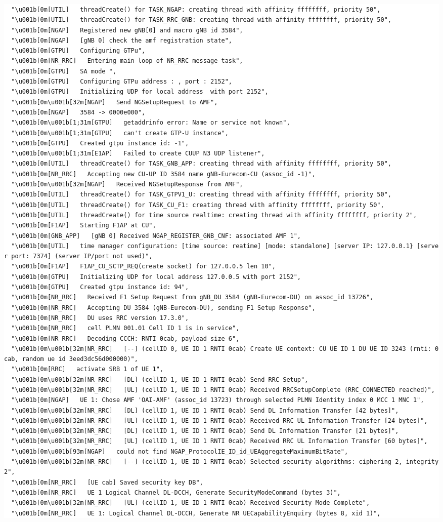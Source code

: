       "\u001b[0m[UTIL]   threadCreate() for TASK_NGAP: creating thread with affinity ffffffff, priority 50",
      "\u001b[0m[UTIL]   threadCreate() for TASK_RRC_GNB: creating thread with affinity ffffffff, priority 50",
      "\u001b[0m[NGAP]   Registered new gNB[0] and macro gNB id 3584",
      "\u001b[0m[NGAP]   [gNB 0] check the amf registration state",
      "\u001b[0m[GTPU]   Configuring GTPu",
      "\u001b[0m[NR_RRC]   Entering main loop of NR_RRC message task",
      "\u001b[0m[GTPU]   SA mode ",
      "\u001b[0m[GTPU]   Configuring GTPu address : , port : 2152",
      "\u001b[0m[GTPU]   Initializing UDP for local address  with port 2152",
      "\u001b[0m\u001b[32m[NGAP]   Send NGSetupRequest to AMF",
      "\u001b[0m[NGAP]   3584 -> 0000e000",
      "\u001b[0m\u001b[1;31m[GTPU]   getaddrinfo error: Name or service not known",
      "\u001b[0m\u001b[1;31m[GTPU]   can't create GTP-U instance",
      "\u001b[0m[GTPU]   Created gtpu instance id: -1",
      "\u001b[0m\u001b[1;31m[E1AP]   Failed to create CUUP N3 UDP listener",
      "\u001b[0m[UTIL]   threadCreate() for TASK_GNB_APP: creating thread with affinity ffffffff, priority 50",
      "\u001b[0m[NR_RRC]   Accepting new CU-UP ID 3584 name gNB-Eurecom-CU (assoc_id -1)",
      "\u001b[0m\u001b[32m[NGAP]   Received NGSetupResponse from AMF",
      "\u001b[0m[UTIL]   threadCreate() for TASK_GTPV1_U: creating thread with affinity ffffffff, priority 50",
      "\u001b[0m[UTIL]   threadCreate() for TASK_CU_F1: creating thread with affinity ffffffff, priority 50",
      "\u001b[0m[UTIL]   threadCreate() for time source realtime: creating thread with affinity ffffffff, priority 2",
      "\u001b[0m[F1AP]   Starting F1AP at CU",
      "\u001b[0m[GNB_APP]   [gNB 0] Received NGAP_REGISTER_GNB_CNF: associated AMF 1",
      "\u001b[0m[UTIL]   time manager configuration: [time source: reatime] [mode: standalone] [server IP: 127.0.0.1} [server port: 7374] (server IP/port not used)",
      "\u001b[0m[F1AP]   F1AP_CU_SCTP_REQ(create socket) for 127.0.0.5 len 10",
      "\u001b[0m[GTPU]   Initializing UDP for local address 127.0.0.5 with port 2152",
      "\u001b[0m[GTPU]   Created gtpu instance id: 94",
      "\u001b[0m[NR_RRC]   Received F1 Setup Request from gNB_DU 3584 (gNB-Eurecom-DU) on assoc_id 13726",
      "\u001b[0m[NR_RRC]   Accepting DU 3584 (gNB-Eurecom-DU), sending F1 Setup Response",
      "\u001b[0m[NR_RRC]   DU uses RRC version 17.3.0",
      "\u001b[0m[NR_RRC]   cell PLMN 001.01 Cell ID 1 is in service",
      "\u001b[0m[NR_RRC]   Decoding CCCH: RNTI 0cab, payload_size 6",
      "\u001b[0m\u001b[32m[NR_RRC]   [--] (cellID 0, UE ID 1 RNTI 0cab) Create UE context: CU UE ID 1 DU UE ID 3243 (rnti: 0cab, random ue id 3eed3dc56d000000)",
      "\u001b[0m[RRC]   activate SRB 1 of UE 1",
      "\u001b[0m\u001b[32m[NR_RRC]   [DL] (cellID 1, UE ID 1 RNTI 0cab) Send RRC Setup",
      "\u001b[0m\u001b[32m[NR_RRC]   [UL] (cellID 1, UE ID 1 RNTI 0cab) Received RRCSetupComplete (RRC_CONNECTED reached)",
      "\u001b[0m[NGAP]   UE 1: Chose AMF 'OAI-AMF' (assoc_id 13723) through selected PLMN Identity index 0 MCC 1 MNC 1",
      "\u001b[0m\u001b[32m[NR_RRC]   [DL] (cellID 1, UE ID 1 RNTI 0cab) Send DL Information Transfer [42 bytes]",
      "\u001b[0m\u001b[32m[NR_RRC]   [UL] (cellID 1, UE ID 1 RNTI 0cab) Received RRC UL Information Transfer [24 bytes]",
      "\u001b[0m\u001b[32m[NR_RRC]   [DL] (cellID 1, UE ID 1 RNTI 0cab) Send DL Information Transfer [21 bytes]",
      "\u001b[0m\u001b[32m[NR_RRC]   [UL] (cellID 1, UE ID 1 RNTI 0cab) Received RRC UL Information Transfer [60 bytes]",
      "\u001b[0m\u001b[93m[NGAP]   could not find NGAP_ProtocolIE_ID_id_UEAggregateMaximumBitRate",
      "\u001b[0m\u001b[32m[NR_RRC]   [--] (cellID 1, UE ID 1 RNTI 0cab) Selected security algorithms: ciphering 2, integrity 2",
      "\u001b[0m[NR_RRC]   [UE cab] Saved security key DB",
      "\u001b[0m[NR_RRC]   UE 1 Logical Channel DL-DCCH, Generate SecurityModeCommand (bytes 3)",
      "\u001b[0m\u001b[32m[NR_RRC]   [UL] (cellID 1, UE ID 1 RNTI 0cab) Received Security Mode Complete",
      "\u001b[0m[NR_RRC]   UE 1: Logical Channel DL-DCCH, Generate NR UECapabilityEnquiry (bytes 8, xid 1)",